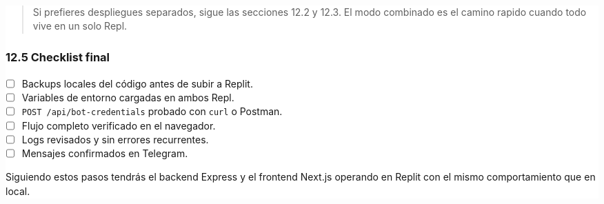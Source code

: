 > Si prefieres despliegues separados, sigue las secciones 12.2 y 12.3. El modo combinado es el camino rapido cuando todo vive en un solo Repl.
### 12.5 Checklist final

- [ ] Backups locales del código antes de subir a Replit.
- [ ] Variables de entorno cargadas en ambos Repl.
- [ ] `POST /api/bot-credentials` probado con `curl` o Postman.
- [ ] Flujo completo verificado en el navegador.
- [ ] Logs revisados y sin errores recurrentes.
- [ ] Mensajes confirmados en Telegram.

Siguiendo estos pasos tendrás el backend Express y el frontend Next.js operando en Replit con el mismo comportamiento que en local.

